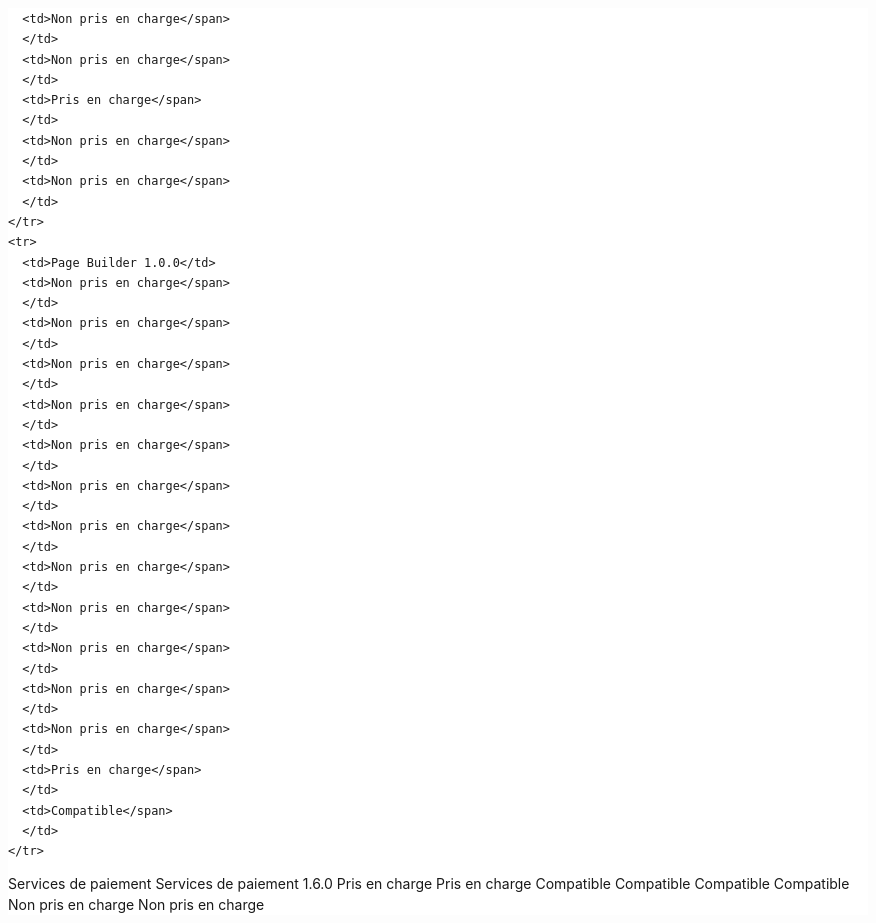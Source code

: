       <td>Non pris en charge</span>
      </td>
      <td>Non pris en charge</span>
      </td>
      <td>Pris en charge</span>
      </td>
      <td>Non pris en charge</span>
      </td>
      <td>Non pris en charge</span>
      </td>
    </tr>
    <tr>
      <td>Page Builder 1.0.0</td>
      <td>Non pris en charge</span>
      </td>
      <td>Non pris en charge</span>
      </td>
      <td>Non pris en charge</span>
      </td>
      <td>Non pris en charge</span>
      </td>
      <td>Non pris en charge</span>
      </td>
      <td>Non pris en charge</span>
      </td>
      <td>Non pris en charge</span>
      </td>
      <td>Non pris en charge</span>
      </td>
      <td>Non pris en charge</span>
      </td>
      <td>Non pris en charge</span>
      </td>
      <td>Non pris en charge</span>
      </td>
      <td>Non pris en charge</span>
      </td>
      <td>Pris en charge</span>
      </td>
      <td>Compatible</span>
      </td>
    </tr>
  </tbody>
  <tbody>
    <tr>
      <th colspan="15">Services de paiement</th>
    </tr>
    <tr>
      <td>Services de paiement 1.6.0</td>
      <td>Pris en charge</span>
      </td>
      <td>Pris en charge</span>
      </td>
      <td>Compatible</span>
      </td>
      <td>Compatible</span>
      </td>
      <td>Compatible</span>
      </td>
      <td>Compatible</span>
      </td>
      <td>Non pris en charge</span>
      </td>
      <td>Non pris en charge</span>